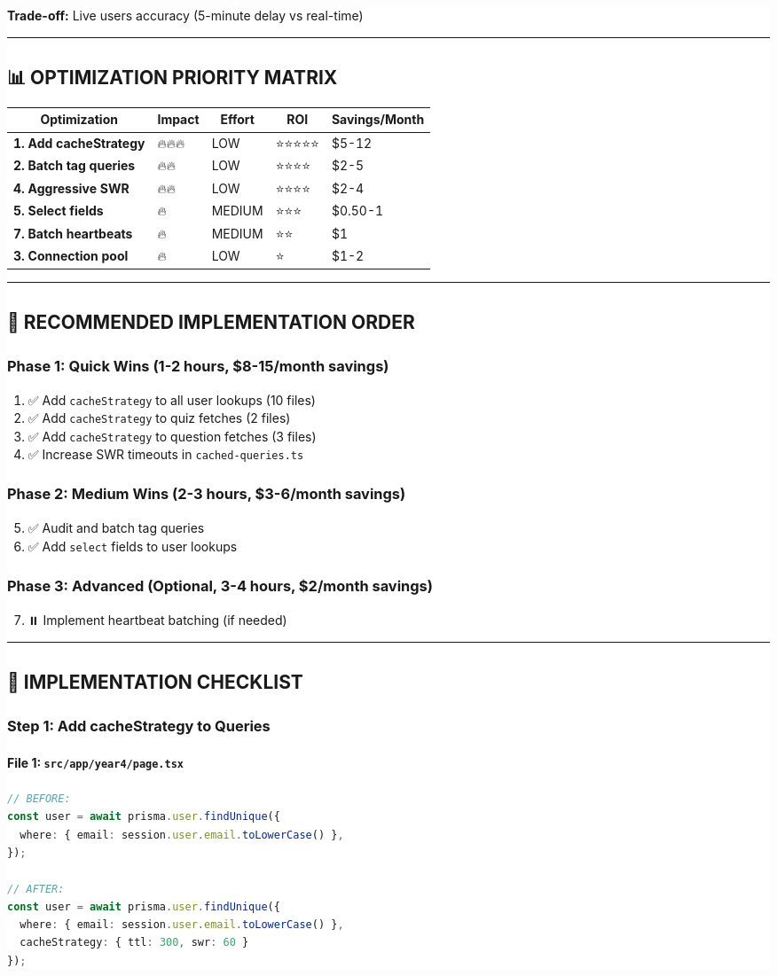 **Trade-off:** Live users accuracy (5-minute delay vs real-time)

---

## 📊 OPTIMIZATION PRIORITY MATRIX

| Optimization | Impact | Effort | ROI | Savings/Month |
|-------------|--------|--------|-----|---------------|
| **1. Add cacheStrategy** | 🔥🔥🔥 | LOW | ⭐⭐⭐⭐⭐ | $5-12 |
| **2. Batch tag queries** | 🔥🔥 | LOW | ⭐⭐⭐⭐ | $2-5 |
| **4. Aggressive SWR** | 🔥🔥 | LOW | ⭐⭐⭐⭐ | $2-4 |
| **5. Select fields** | 🔥 | MEDIUM | ⭐⭐⭐ | $0.50-1 |
| **7. Batch heartbeats** | 🔥 | MEDIUM | ⭐⭐ | $1 |
| **3. Connection pool** | 🔥 | LOW | ⭐ | $1-2 |

---

## 🎯 RECOMMENDED IMPLEMENTATION ORDER

### **Phase 1: Quick Wins** (1-2 hours, $8-15/month savings)
1. ✅ Add `cacheStrategy` to all user lookups (10 files)
2. ✅ Add `cacheStrategy` to quiz fetches (2 files)
3. ✅ Add `cacheStrategy` to question fetches (3 files)
4. ✅ Increase SWR timeouts in `cached-queries.ts`

### **Phase 2: Medium Wins** (2-3 hours, $3-6/month savings)
5. ✅ Audit and batch tag queries
6. ✅ Add `select` fields to user lookups

### **Phase 3: Advanced** (Optional, 3-4 hours, $2/month savings)
7. ⏸️ Implement heartbeat batching (if needed)

---

## 🔧 IMPLEMENTATION CHECKLIST

### **Step 1: Add cacheStrategy to Queries**

#### **File 1: `src/app/year4/page.tsx`**
```typescript
// BEFORE:
const user = await prisma.user.findUnique({
  where: { email: session.user.email.toLowerCase() },
});

// AFTER:
const user = await prisma.user.findUnique({
  where: { email: session.user.email.toLowerCase() },
  cacheStrategy: { ttl: 300, swr: 60 }
});
```
